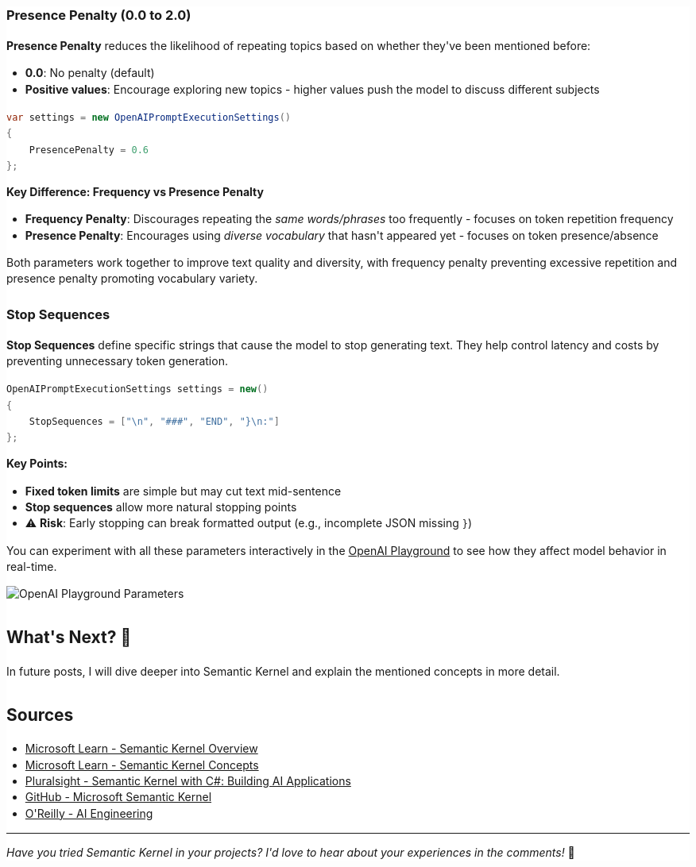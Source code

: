 ### Presence Penalty (0.0 to 2.0)
**Presence Penalty** reduces the likelihood of repeating topics based on whether they've been mentioned before:
- **0.0**: No penalty (default)
- **Positive values**: Encourage exploring new topics - higher values push the model to discuss different subjects

```csharp
var settings = new OpenAIPromptExecutionSettings()
{
    PresencePenalty = 0.6
};
```

**Key Difference: Frequency vs Presence Penalty**
- **Frequency Penalty**: Discourages repeating the *same words/phrases* too frequently - focuses on token repetition frequency
- **Presence Penalty**: Encourages using *diverse vocabulary* that hasn't appeared yet - focuses on token presence/absence

Both parameters work together to improve text quality and diversity, with frequency penalty preventing excessive repetition and presence penalty promoting vocabulary variety.

### Stop Sequences
**Stop Sequences** define specific strings that cause the model to stop generating text. They help control latency and costs by preventing unnecessary token generation.

```csharp
OpenAIPromptExecutionSettings settings = new()
{
    StopSequences = ["\n", "###", "END", "}\n:"]
};
```

**Key Points:**
- **Fixed token limits** are simple but may cut text mid-sentence
- **Stop sequences** allow more natural stopping points
- ⚠️ **Risk**: Early stopping can break formatted output (e.g., incomplete JSON missing `}`)

You can experiment with all these parameters interactively in the [OpenAI Playground](https://platform.openai.com/playground/) to see how they affect model behavior in real-time.

![OpenAI Playground Parameters](/code-addict/openAi_playground.png)

## What's Next? 🚀

In future posts, I will dive deeper into Semantic Kernel and explain the mentioned concepts in more detail.

## Sources

- [Microsoft Learn - Semantic Kernel Overview](https://learn.microsoft.com/en-us/semantic-kernel/overview/)
- [Microsoft Learn - Semantic Kernel Concepts](https://learn.microsoft.com/en-us/semantic-kernel/concepts/kernel?pivots=programming-language-csharp)
- [Pluralsight - Semantic Kernel with C#: Building AI Applications](https://www.pluralsight.com/courses/semantic-kernel-c-sharp-building-ai-applications)
- [GitHub - Microsoft Semantic Kernel](https://github.com/microsoft/semantic-kernel)
- [O'Reilly - AI Engineering](https://www.oreilly.com/library/view/ai-engineering/9781098166298/)

---

*Have you tried Semantic Kernel in your projects? I'd love to hear about your experiences in the comments!* 💬
